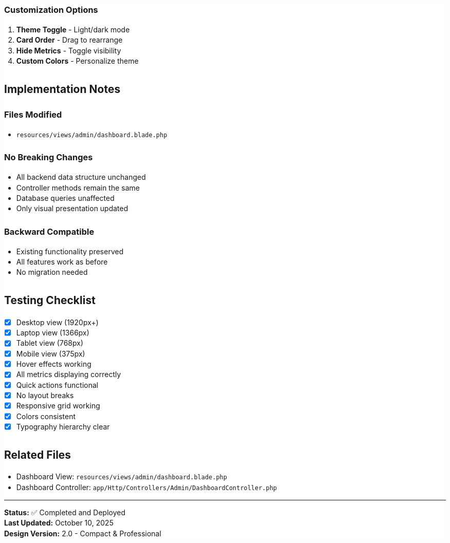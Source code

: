 ### Customization Options
1. **Theme Toggle** - Light/dark mode
2. **Card Order** - Drag to rearrange
3. **Hide Metrics** - Toggle visibility
4. **Custom Colors** - Personalize theme

## Implementation Notes

### Files Modified
- `resources/views/admin/dashboard.blade.php`

### No Breaking Changes
- All backend data structure unchanged
- Controller methods remain the same
- Database queries unaffected
- Only visual presentation updated

### Backward Compatible
- Existing functionality preserved
- All features work as before
- No migration needed

## Testing Checklist

- [x] Desktop view (1920px+)
- [x] Laptop view (1366px)
- [x] Tablet view (768px)
- [x] Mobile view (375px)
- [x] Hover effects working
- [x] All metrics displaying correctly
- [x] Quick actions functional
- [x] No layout breaks
- [x] Responsive grid working
- [x] Colors consistent
- [x] Typography hierarchy clear

## Related Files
- Dashboard View: `resources/views/admin/dashboard.blade.php`
- Dashboard Controller: `app/Http/Controllers/Admin/DashboardController.php`

---

**Status:** ✅ Completed and Deployed  
**Last Updated:** October 10, 2025  
**Design Version:** 2.0 - Compact & Professional

